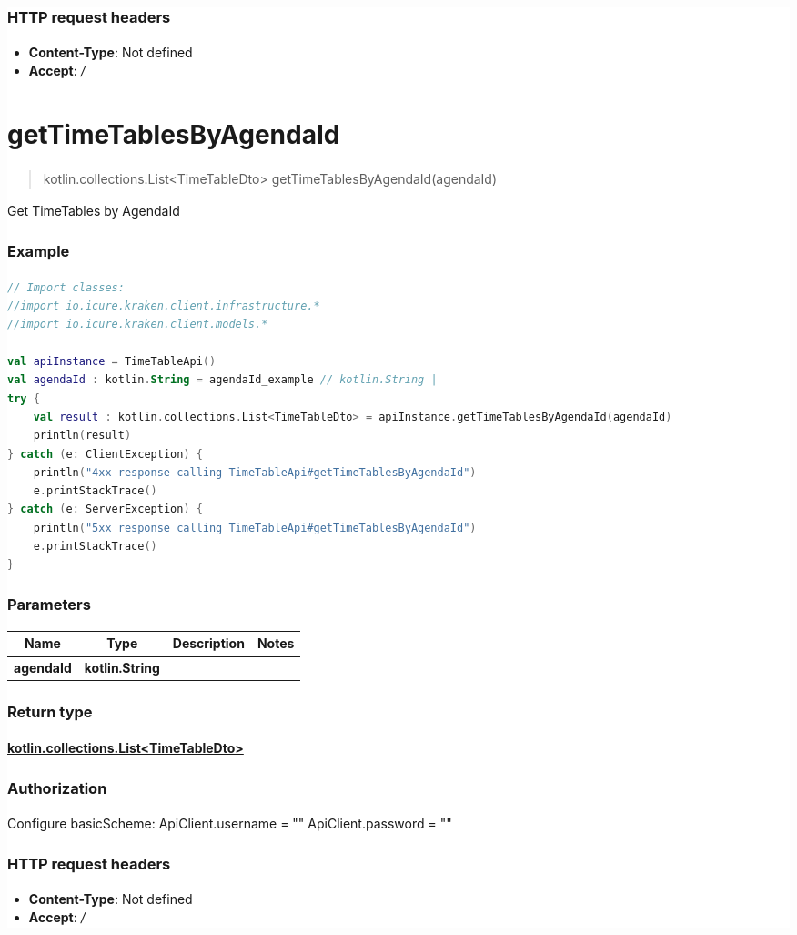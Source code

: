 ### HTTP request headers

 - **Content-Type**: Not defined
 - **Accept**: */*

<a name="getTimeTablesByAgendaId"></a>
# **getTimeTablesByAgendaId**
> kotlin.collections.List&lt;TimeTableDto&gt; getTimeTablesByAgendaId(agendaId)

Get TimeTables by AgendaId

### Example
```kotlin
// Import classes:
//import io.icure.kraken.client.infrastructure.*
//import io.icure.kraken.client.models.*

val apiInstance = TimeTableApi()
val agendaId : kotlin.String = agendaId_example // kotlin.String | 
try {
    val result : kotlin.collections.List<TimeTableDto> = apiInstance.getTimeTablesByAgendaId(agendaId)
    println(result)
} catch (e: ClientException) {
    println("4xx response calling TimeTableApi#getTimeTablesByAgendaId")
    e.printStackTrace()
} catch (e: ServerException) {
    println("5xx response calling TimeTableApi#getTimeTablesByAgendaId")
    e.printStackTrace()
}
```

### Parameters

Name | Type | Description  | Notes
------------- | ------------- | ------------- | -------------
 **agendaId** | **kotlin.String**|  |

### Return type

[**kotlin.collections.List&lt;TimeTableDto&gt;**](TimeTableDto.md)

### Authorization


Configure basicScheme:
    ApiClient.username = ""
    ApiClient.password = ""

### HTTP request headers

 - **Content-Type**: Not defined
 - **Accept**: */*
